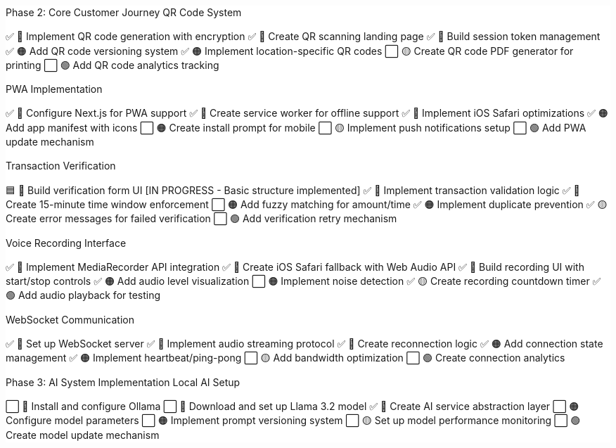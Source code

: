 
Phase 2: Core Customer Journey
QR Code System

✅ 🔴 Implement QR code generation with encryption
✅ 🔴 Create QR scanning landing page
✅ 🔴 Build session token management
✅ 🟠 Add QR code versioning system
✅ 🟠 Implement location-specific QR codes
⬜ 🟡 Create QR code PDF generator for printing
⬜ 🟢 Add QR code analytics tracking

PWA Implementation

✅ 🔴 Configure Next.js for PWA support
✅ 🔴 Create service worker for offline support
✅ 🔴 Implement iOS Safari optimizations
✅ 🟠 Add app manifest with icons
⬜ 🟠 Create install prompt for mobile
⬜ 🟡 Implement push notifications setup
⬜ 🟢 Add PWA update mechanism

Transaction Verification

🟦 🔴 Build verification form UI [IN PROGRESS - Basic structure implemented]
✅ 🔴 Implement transaction validation logic
✅ 🔴 Create 15-minute time window enforcement
⬜ 🟠 Add fuzzy matching for amount/time
✅ 🟠 Implement duplicate prevention
✅ 🟡 Create error messages for failed verification
⬜ 🟢 Add verification retry mechanism

Voice Recording Interface

✅ 🔴 Implement MediaRecorder API integration
✅ 🔴 Create iOS Safari fallback with Web Audio API
✅ 🔴 Build recording UI with start/stop controls
✅ 🟠 Add audio level visualization
⬜ 🟠 Implement noise detection
✅ 🟡 Create recording countdown timer
✅ 🟢 Add audio playback for testing

WebSocket Communication

✅ 🔴 Set up WebSocket server
✅ 🔴 Implement audio streaming protocol
✅ 🔴 Create reconnection logic
✅ 🟠 Add connection state management
✅ 🟠 Implement heartbeat/ping-pong
⬜ 🟡 Add bandwidth optimization
⬜ 🟢 Create connection analytics


Phase 3: AI System Implementation
Local AI Setup

⬜ 🔴 Install and configure Ollama
⬜ 🔴 Download and set up Llama 3.2 model
✅ 🔴 Create AI service abstraction layer
⬜ 🟠 Configure model parameters
⬜ 🟠 Implement prompt versioning system
⬜ 🟡 Set up model performance monitoring
⬜ 🟢 Create model update mechanism
